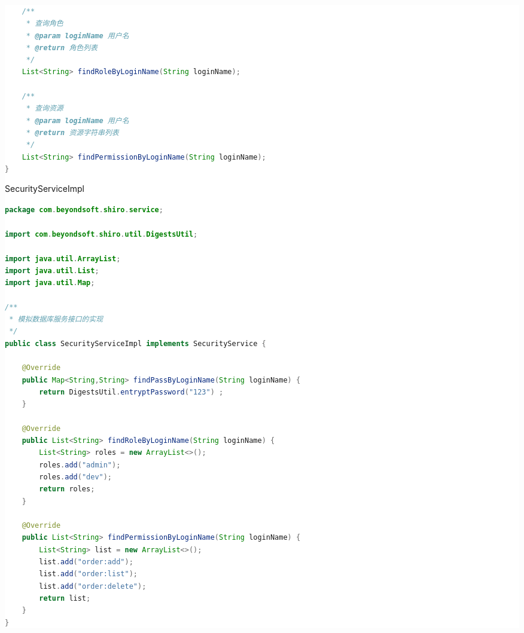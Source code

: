 ```java
    /**
     * 查询角色
     * @param loginName 用户名
     * @return 角色列表
     */
    List<String> findRoleByLoginName(String loginName);

    /**
     * 查询资源
     * @param loginName 用户名
     * @return 资源字符串列表
     */
    List<String> findPermissionByLoginName(String loginName);
}
```

SecurityServiceImpl

```java
package com.beyondsoft.shiro.service;

import com.beyondsoft.shiro.util.DigestsUtil;

import java.util.ArrayList;
import java.util.List;
import java.util.Map;

/**
 * 模拟数据库服务接口的实现
 */
public class SecurityServiceImpl implements SecurityService {

    @Override
    public Map<String,String> findPassByLoginName(String loginName) {
        return DigestsUtil.entryptPassword("123") ;
    }

    @Override
    public List<String> findRoleByLoginName(String loginName) {
        List<String> roles = new ArrayList<>();
        roles.add("admin");
        roles.add("dev");
        return roles;
    }

    @Override
    public List<String> findPermissionByLoginName(String loginName) {
        List<String> list = new ArrayList<>();
        list.add("order:add");
        list.add("order:list");
        list.add("order:delete");
        return list;
    }
}
```

